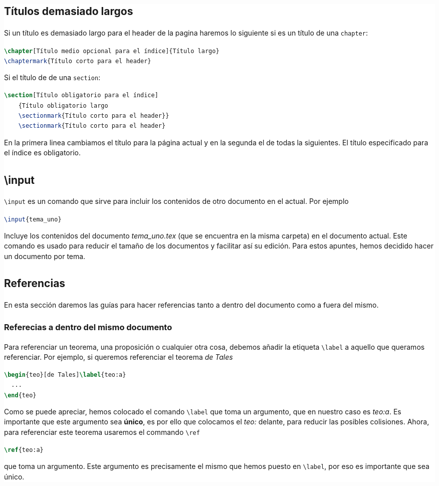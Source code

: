 ## Títulos demasiado largos

Si un título es demasiado largo para el header de la pagina haremos lo siguiente si es un título de una ```chapter```:

```tex
\chapter[Título medio opcional para el índice]{Título largo}
\chaptermark{Título corto para el header}
```

Si el título de de una ```section```:

```tex
\section[Título obligatorio para el índice]
    {Título obligatorio largo
    \sectionmark{Título corto para el header}}
    \sectionmark{Título corto para el header}
```
En la primera linea cambiamos el título para la página actual y en la segunda el de todas la siguientes. El título especificado para el índice es obligatorio.

## \input
```\input``` es un comando que sirve para incluir los
contenidos de otro documento en el actual. Por ejemplo
```tex
\input{tema_uno}
```
Incluye los contenidos del documento *tema_uno.tex*
(que se encuentra en la misma carpeta) en el documento
actual. Este comando es usado para reducir el tamaño de los
documentos y facilitar así su edición. Para estos apuntes,
hemos decidido hacer un documento por tema.

## Referencias

En esta sección daremos las guías para hacer referencias
tanto a dentro del documento como a fuera del mismo.

### Referecias a dentro del mismo documento
Para referenciar un teorema, una proposición o cualquier
otra cosa, debemos añadir la etiqueta ```\label``` a aquello
que queramos referenciar. Por ejemplo, si queremos
referenciar el teorema *de Tales*
```tex
\begin{teo}[de Tales]\label{teo:a}
  ...
\end{teo}
```
Como se puede apreciar, hemos colocado el comando
```\label``` que toma un argumento, que en nuestro caso es
*teo:a*. Es importante que este argumento sea **único**, es
por ello que colocamos el *teo:* delante, para reducir las
posibles colisiones. Ahora, para referenciar este teorema
usaremos el commando ```\ref```
```tex
\ref{teo:a}
```
que toma un argumento. Este argumento es precisamente el
mismo que hemos puesto en ```\label```, por eso es importante
que sea único.
